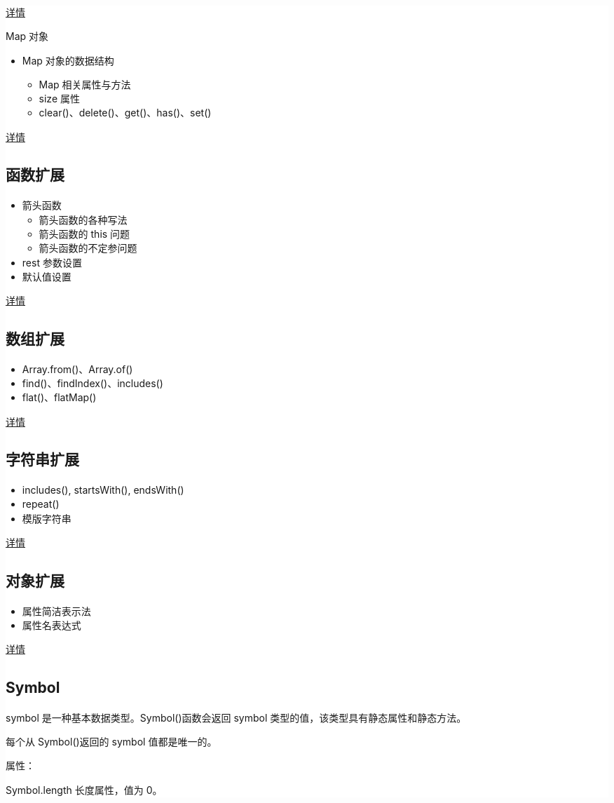 [详情](https://developer.mozilla.org/zh-CN/docs/Web/JavaScript/Reference/Global_Objects/Set)

Map 对象

- Map 对象的数据结构

  - Map 相关属性与方法
  - size 属性
  - clear()、delete()、get()、has()、set()

[详情](https://developer.mozilla.org/zh-CN/docs/Web/JavaScript/Reference/Global_Objects/Map)

## 函数扩展

- 箭头函数
  - 箭头函数的各种写法
  - 箭头函数的 this 问题
  - 箭头函数的不定参问题
- rest 参数设置
- 默认值设置

[详情](https://developer.mozilla.org/zh-CN/docs/Web/JavaScript/Reference/Functions/Arrow_functions)

## 数组扩展

- Array.from()、Array.of()
- find()、findIndex()、includes()
- flat()、flatMap()

[详情](https://developer.mozilla.org/zh-CN/docs/Web/JavaScript/Reference/Global_Objects/Array)

## 字符串扩展

- includes(), startsWith(), endsWith()
- repeat()
- 模版字符串

[详情](https://developer.mozilla.org/zh-CN/docs/Web/JavaScript/Reference/Global_Objects/String)

## 对象扩展

- 属性简洁表示法
- 属性名表达式

[详情](https://developer.mozilla.org/zh-CN/docs/Web/JavaScript/Reference/Global_Objects/Object)

## Symbol

symbol 是一种基本数据类型。Symbol()函数会返回 symbol 类型的值，该类型具有静态属性和静态方法。

每个从 Symbol()返回的 symbol 值都是唯一的。

属性：

Symbol.length 长度属性，值为 0。
